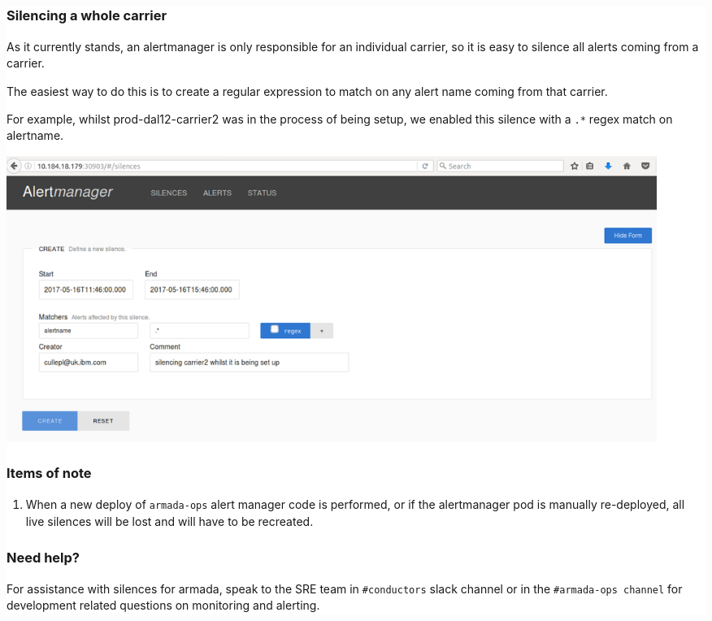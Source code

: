 
### Silencing a whole carrier

As it currently stands, an alertmanager is only responsible for an individual carrier, so it is easy to silence all alerts coming from a carrier.

The easiest way to do this is to create a regular expression to match on any alert name coming from that carrier.

For example, whilst prod-dal12-carrier2 was in the process of being setup, we enabled this silence with a `.*` regex match on alertname.


<a href="images/armada-ops/alertmanager_silence_carrier.png">
<img src="images/armada-ops/alertmanager_silence_carrier.png" alt="alertmanager_silence_carrier" style="width: 800px;"/></a>

### Items of note

1.  When a new deploy of `armada-ops` alert manager code is performed, or if the alertmanager pod is manually re-deployed, all live silences will be lost and will have to be recreated.

### Need help?

For assistance with silences for armada, speak to the SRE team in `#conductors` slack channel or in the `#armada-ops channel` for development related questions on monitoring and alerting.

